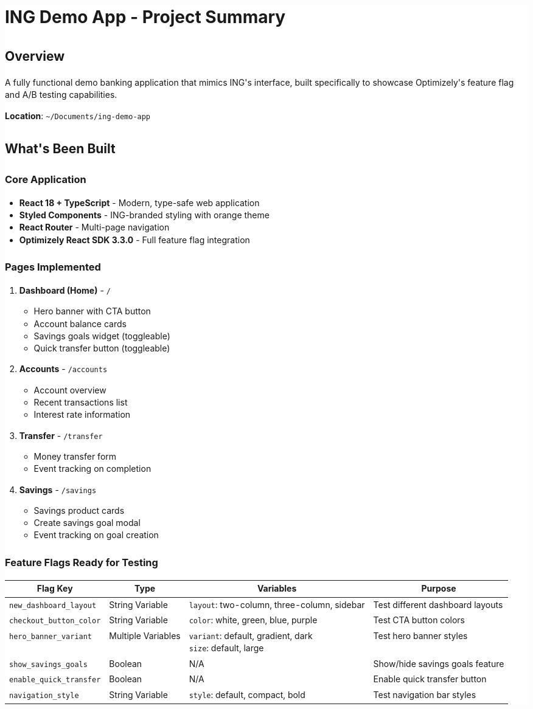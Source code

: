 # ING Demo App - Project Summary

## Overview

A fully functional demo banking application that mimics ING's interface, built specifically to showcase Optimizely's feature flag and A/B testing capabilities.

**Location**: `~/Documents/ing-demo-app`

## What's Been Built

### Core Application
- **React 18 + TypeScript** - Modern, type-safe web application
- **Styled Components** - ING-branded styling with orange theme
- **React Router** - Multi-page navigation
- **Optimizely React SDK 3.3.0** - Full feature flag integration

### Pages Implemented

1. **Dashboard (Home)** - `/`
   - Hero banner with CTA button
   - Account balance cards
   - Savings goals widget (toggleable)
   - Quick transfer button (toggleable)

2. **Accounts** - `/accounts`
   - Account overview
   - Recent transactions list
   - Interest rate information

3. **Transfer** - `/transfer`
   - Money transfer form
   - Event tracking on completion

4. **Savings** - `/savings`
   - Savings product cards
   - Create savings goal modal
   - Event tracking on goal creation

### Feature Flags Ready for Testing

| Flag Key | Type | Variables | Purpose |
|----------|------|-----------|---------|
| `new_dashboard_layout` | String Variable | `layout`: two-column, three-column, sidebar | Test different dashboard layouts |
| `checkout_button_color` | String Variable | `color`: white, green, blue, purple | Test CTA button colors |
| `hero_banner_variant` | Multiple Variables | `variant`: default, gradient, dark<br>`size`: default, large | Test hero banner styles |
| `show_savings_goals` | Boolean | N/A | Show/hide savings goals feature |
| `enable_quick_transfer` | Boolean | N/A | Enable quick transfer button |
| `navigation_style` | String Variable | `style`: default, compact, bold | Test navigation bar styles |
